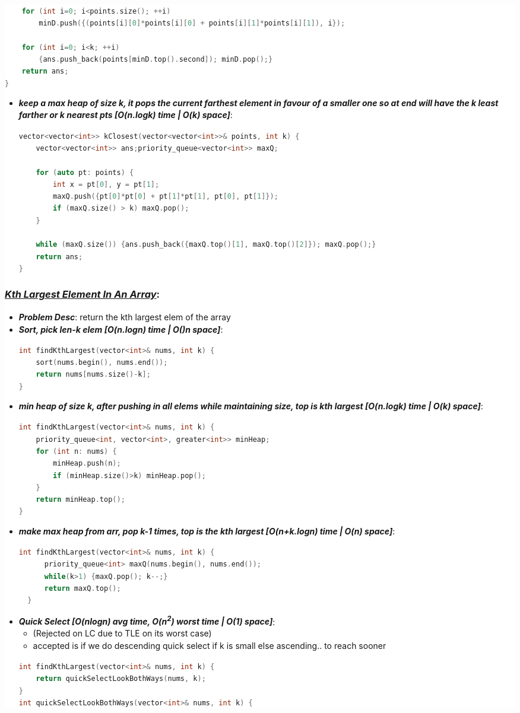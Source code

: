   ```cpp
      for (int i=0; i<points.size(); ++i) 
          minD.push({(points[i][0]*points[i][0] + points[i][1]*points[i][1]), i});
      
      for (int i=0; i<k; ++i)
          {ans.push_back(points[minD.top().second]); minD.pop();}
      return ans;
  }
  ```
- ***keep a max heap of size k, it pops the current farthest element in favour of a smaller one so at end will have the k least farther or k nearest pts [O(n.logk) time | O(k) space]***:
  ```cpp
  vector<vector<int>> kClosest(vector<vector<int>>& points, int k) {
      vector<vector<int>> ans;priority_queue<vector<int>> maxQ;

      for (auto pt: points) {
          int x = pt[0], y = pt[1];
          maxQ.push({pt[0]*pt[0] + pt[1]*pt[1], pt[0], pt[1]});
          if (maxQ.size() > k) maxQ.pop();
      }
      
      while (maxQ.size()) {ans.push_back({maxQ.top()[1], maxQ.top()[2]}); maxQ.pop();}
      return ans;
  }
  ```

### ***[Kth Largest Element In An Array](https://leetcode.com/problems/kth-largest-element-in-an-array/)***:
- ***Problem Desc***: return the kth largest elem of the array
- ***Sort, pick len-k elem [O(n.logn) time | O()n space]***:
  ```cpp
  int findKthLargest(vector<int>& nums, int k) {
      sort(nums.begin(), nums.end());
      return nums[nums.size()-k];
  }
  ```
- ***min heap of size k, after pushing in all elems while maintaining size, top is kth largest [O(n.logk) time | O(k) space]***:
  ```cpp
  int findKthLargest(vector<int>& nums, int k) {
      priority_queue<int, vector<int>, greater<int>> minHeap;
      for (int n: nums) {
          minHeap.push(n); 
          if (minHeap.size()>k) minHeap.pop();
      }
      return minHeap.top();
  }
  ```
- ***make max heap from arr, pop k-1 times, top is the kth largest [O(n+k.logn) time | O(n) space]***:
  ```cpp
  int findKthLargest(vector<int>& nums, int k) {
        priority_queue<int> maxQ(nums.begin(), nums.end());
        while(k>1) {maxQ.pop(); k--;}
        return maxQ.top();
    }
  ```
- ***Quick Select [O(nlogn) avg time, O(n<sup>2</sup>) worst time | O(1) space]***:
  - (Rejected on LC due to TLE on its worst case)
  - accepted is if we do descending quick select if k is small else ascending.. to reach sooner
  ```cpp
  int findKthLargest(vector<int>& nums, int k) {
      return quickSelectLookBothWays(nums, k);
  }
  int quickSelectLookBothWays(vector<int>& nums, int k) {
  ```